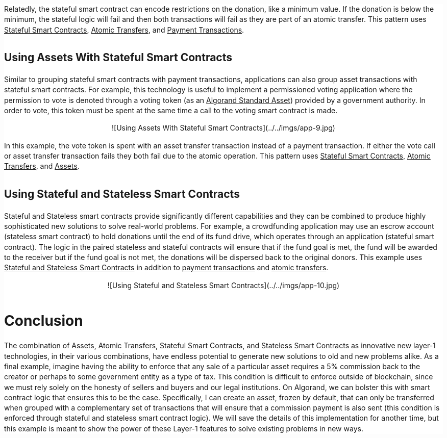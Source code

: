 Relatedly, the stateful smart contract can encode restrictions on the donation, like a minimum value. If the donation is below the minimum, the stateful logic will fail and then both transactions will fail as they are part of an atomic transfer. This pattern uses [Stateful Smart Contracts](../../../get-details/dapps/pyteal/smart-contracts/stateful), [Atomic Transfers](../../../get-details/atomic_transfers), and [Payment Transactions](#payment-based-applications).

## Using Assets With Stateful Smart Contracts
Similar to grouping stateful smart contracts with payment transactions, applications can also group asset transactions with stateful smart contracts. For example, this technology is useful to implement a permissioned voting application where the permission to vote is denoted through a voting token (as an [Algorand Standard Asset](../../../get-details/asa)) provided by a government authority. In order to vote, this token must be spent at the same time a call to the voting smart contract is made. 

<center>![Using Assets With Stateful Smart Contracts](../../imgs/app-9.jpg)</center>

In this example, the vote token is spent with an asset transfer transaction instead of a payment transaction. If either the vote call or asset transfer transaction fails they both fail due to the atomic operation. This pattern uses [Stateful Smart Contracts](../../../get-details/dapps/pyteal/smart-contracts/stateful), [Atomic Transfers](../../../get-details/atomic_transfers), and [Assets](../../../get-details/asa).

## Using Stateful and Stateless Smart Contracts
Stateful and Stateless smart contracts provide significantly different capabilities and they can be combined to produce highly sophisticated new solutions to solve real-world problems. For example, a crowdfunding application may use an escrow account (stateless smart contract) to hold donations until the end of its fund drive, which operates through an application (stateful smart contract). The logic in the paired stateless and stateful contracts will ensure that if the fund goal is met, the fund will be awarded to the receiver but if the fund goal is not met, the donations will be dispersed back to the original donors. This example uses [Stateful and Stateless Smart Contracts](../../../get-details/dapps/pyteal/smart-contracts) in addition to [payment transactions](#payment-based-applications) and [atomic transfers](../../../get-details/atomic_transfers).

<center>![Using Stateful and Stateless Smart Contracts](../../imgs/app-10.jpg)</center>

# Conclusion
The combination of Assets, Atomic Transfers, Stateful Smart Contracts, and Stateless Smart Contracts as innovative new layer-1 technologies, in their various combinations, have endless potential to generate new solutions to old and new problems alike. As a final example, imagine having the ability to enforce that any sale of a particular asset requires a 5% commission back to the creator or perhaps to some government entity as a type of tax. This condition is difficult to enforce outside of blockchain, since we must rely solely on the honesty of sellers and buyers and our legal institutions. On Algorand, we can bolster this with smart contract logic that ensures this to be the case. Specifically, I can create an asset, frozen by default, that can only be transferred when grouped with a complementary set of transactions that will ensure that a commission payment is also sent (this condition is enforced through stateful and stateless smart contract logic). We will save the details of this implementation for another time, but this example is meant to show the power of these Layer-1 features to solve existing problems in new ways. 
